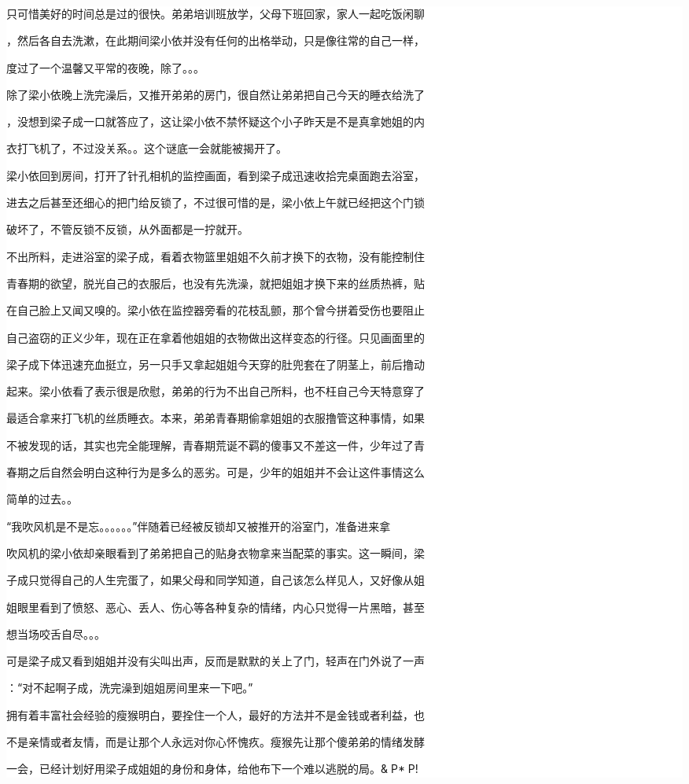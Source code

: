只可惜美好的时间总是过的很快。弟弟培训班放学，父母下班回家，家人一起吃饭闲聊

，然后各自去洗漱，在此期间梁小依并没有任何的出格举动，只是像往常的自己一样，

度过了一个温馨又平常的夜晚，除了。。。



除了梁小依晚上洗完澡后，又推开弟弟的房门，很自然让弟弟把自己今天的睡衣给洗了

，没想到梁子成一口就答应了，这让梁小依不禁怀疑这个小子昨天是不是真拿她姐的内

衣打飞机了，不过没关系。。这个谜底一会就能被揭开了。



梁小依回到房间，打开了针孔相机的监控画面，看到梁子成迅速收拾完桌面跑去浴室，

进去之后甚至还细心的把门给反锁了，不过很可惜的是，梁小依上午就已经把这个门锁

破坏了，不管反锁不反锁，从外面都是一拧就开。



不出所料，走进浴室的梁子成，看着衣物篮里姐姐不久前才换下的衣物，没有能控制住

青春期的欲望，脱光自己的衣服后，也没有先洗澡，就把姐姐才换下来的丝质热裤，贴

在自己脸上又闻又嗅的。梁小依在监控器旁看的花枝乱颤，那个曾今拼着受伤也要阻止

自己盗窃的正义少年，现在正在拿着他姐姐的衣物做出这样变态的行径。只见画面里的

梁子成下体迅速充血挺立，另一只手又拿起姐姐今天穿的肚兜套在了阴茎上，前后撸动

起来。梁小依看了表示很是欣慰，弟弟的行为不出自己所料，也不枉自己今天特意穿了

最适合拿来打飞机的丝质睡衣。本来，弟弟青春期偷拿姐姐的衣服撸管这种事情，如果

不被发现的话，其实也完全能理解，青春期荒诞不羁的傻事又不差这一件，少年过了青

春期之后自然会明白这种行为是多么的恶劣。可是，少年的姐姐并不会让这件事情这么

简单的过去。。



“我吹风机是不是忘。。。。。。”伴随着已经被反锁却又被推开的浴室门，准备进来拿

吹风机的梁小依却亲眼看到了弟弟把自己的贴身衣物拿来当配菜的事实。这一瞬间，梁

子成只觉得自己的人生完蛋了，如果父母和同学知道，自己该怎么样见人，又好像从姐

姐眼里看到了愤怒、恶心、丢人、伤心等各种复杂的情绪，内心只觉得一片黑暗，甚至

想当场咬舌自尽。。。



可是梁子成又看到姐姐并没有尖叫出声，反而是默默的关上了门，轻声在门外说了一声

：“对不起啊子成，洗完澡到姐姐房间里来一下吧。”



拥有着丰富社会经验的瘦猴明白，要拴住一个人，最好的方法并不是金钱或者利益，也

不是亲情或者友情，而是让那个人永远对你心怀愧疚。瘦猴先让那个傻弟弟的情绪发酵

一会，已经计划好用梁子成姐姐的身份和身体，给他布下一个难以逃脱的局。& P* P!
